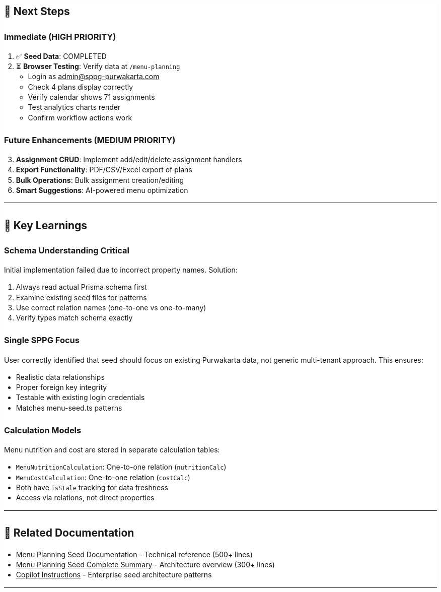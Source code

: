 
## 🎯 Next Steps

### Immediate (HIGH PRIORITY)
1. ✅ **Seed Data**: COMPLETED
2. ⏳ **Browser Testing**: Verify data at `/menu-planning`
   - Login as admin@sppg-purwakarta.com
   - Check 4 plans display correctly
   - Verify calendar shows 71 assignments
   - Test analytics charts render
   - Confirm workflow actions work

### Future Enhancements (MEDIUM PRIORITY)
3. **Assignment CRUD**: Implement add/edit/delete assignment handlers
4. **Export Functionality**: PDF/CSV/Excel export of plans
5. **Bulk Operations**: Bulk assignment creation/editing
6. **Smart Suggestions**: AI-powered menu optimization

---

## 📝 Key Learnings

### Schema Understanding Critical
Initial implementation failed due to incorrect property names. Solution:
1. Always read actual Prisma schema first
2. Examine existing seed files for patterns
3. Use correct relation names (one-to-one vs one-to-many)
4. Verify types match schema exactly

### Single SPPG Focus
User correctly identified that seed should focus on existing Purwakarta data, not generic multi-tenant approach. This ensures:
- Realistic data relationships
- Proper foreign key integrity
- Testable with existing login credentials
- Matches menu-seed.ts patterns

### Calculation Models
Menu nutrition and cost are stored in separate calculation tables:
- `MenuNutritionCalculation`: One-to-one relation (`nutritionCalc`)
- `MenuCostCalculation`: One-to-one relation (`costCalc`)
- Both have `isStale` tracking for data freshness
- Access via relations, not direct properties

---

## 🔗 Related Documentation

- [Menu Planning Seed Documentation](./MENU_PLANNING_SEED_DOCUMENTATION.md) - Technical reference (500+ lines)
- [Menu Planning Seed Complete Summary](./MENU_PLANNING_SEED_COMPLETE_SUMMARY.md) - Architecture overview (300+ lines)
- [Copilot Instructions](../.github/copilot-instructions.md) - Enterprise seed architecture patterns

---